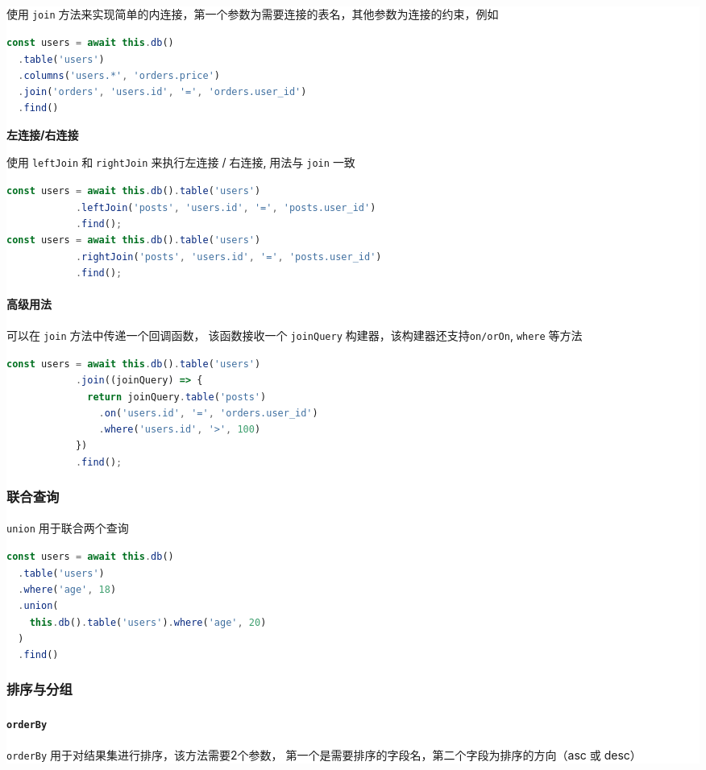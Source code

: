 使用 `join` 方法来实现简单的内连接，第一个参数为需要连接的表名，其他参数为连接的约束，例如
```ts
const users = await this.db()
  .table('users')
  .columns('users.*', 'orders.price')
  .join('orders', 'users.id', '=', 'orders.user_id')
  .find()
```

**左连接/右连接**

使用 `leftJoin` 和 `rightJoin` 来执行左连接 / 右连接, 用法与 `join` 一致
```ts
const users = await this.db().table('users')
            .leftJoin('posts', 'users.id', '=', 'posts.user_id')
            .find();
const users = await this.db().table('users')
            .rightJoin('posts', 'users.id', '=', 'posts.user_id')
            .find();
```

#### 高级用法

可以在 `join` 方法中传递一个回调函数， 该函数接收一个 `joinQuery` 构建器，该构建器还支持`on/orOn`, `where` 等方法

```ts
const users = await this.db().table('users')
            .join((joinQuery) => {
              return joinQuery.table('posts')
                .on('users.id', '=', 'orders.user_id')
                .where('users.id', '>', 100)
            })
            .find();
```



### 联合查询

`union` 用于联合两个查询

```ts
const users = await this.db()
  .table('users')
  .where('age', 18)
  .union(
    this.db().table('users').where('age', 20)
  )
  .find()
```

### 排序与分组

#### `orderBy`

`orderBy` 用于对结果集进行排序，该方法需要2个参数， 第一个是需要排序的字段名，第二个字段为排序的方向（asc 或 desc）
